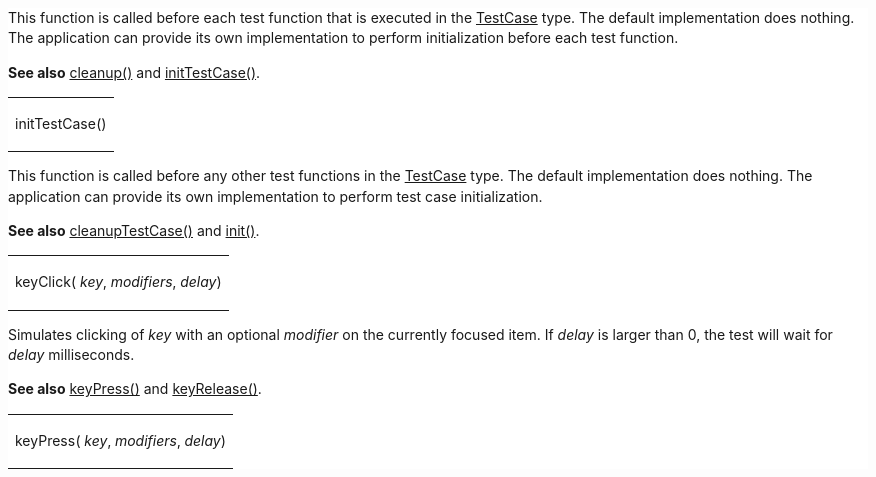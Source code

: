 This function is called before each test function that is executed in the [TestCase](index.html) type. The default implementation does nothing. The application can provide its own implementation to perform initialization before each test function.

**See also** [cleanup()](index.html#cleanup-method) and [initTestCase()](index.html#initTestCase-method).

<table>
<colgroup>
<col width="100%" />
</colgroup>
<tbody>
<tr class="odd">
<td><p><span id="initTestCase-method"></span><span class="name">initTestCase</span>()</p></td>
</tr>
</tbody>
</table>

This function is called before any other test functions in the [TestCase](index.html) type. The default implementation does nothing. The application can provide its own implementation to perform test case initialization.

**See also** [cleanupTestCase()](index.html#cleanupTestCase-method) and [init()](index.html#init-method).

<table>
<colgroup>
<col width="100%" />
</colgroup>
<tbody>
<tr class="odd">
<td><p><span id="keyClick-method"></span><span class="name">keyClick</span>( <em>key</em>, <em>modifiers</em>, <em>delay</em>)</p></td>
</tr>
</tbody>
</table>

Simulates clicking of *key* with an optional *modifier* on the currently focused item. If *delay* is larger than 0, the test will wait for *delay* milliseconds.

**See also** [keyPress()](index.html#keyPress-method) and [keyRelease()](index.html#keyRelease-method).

<table>
<colgroup>
<col width="100%" />
</colgroup>
<tbody>
<tr class="odd">
<td><p><span id="keyPress-method"></span><span class="name">keyPress</span>( <em>key</em>, <em>modifiers</em>, <em>delay</em>)</p></td>
</tr>
</tbody>
</table>
